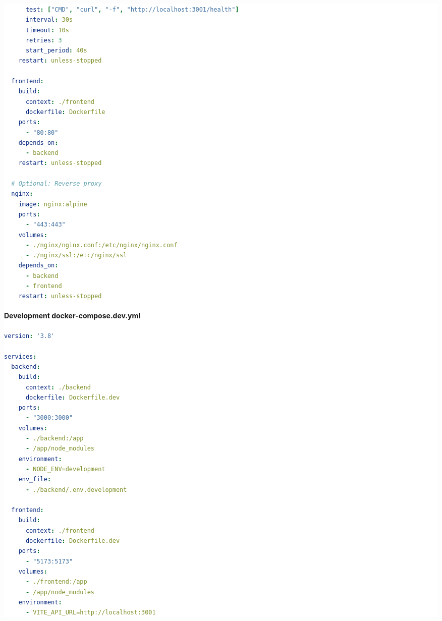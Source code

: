 ```yaml
      test: ["CMD", "curl", "-f", "http://localhost:3001/health"]
      interval: 30s
      timeout: 10s
      retries: 3
      start_period: 40s
    restart: unless-stopped
    
  frontend:
    build:
      context: ./frontend
      dockerfile: Dockerfile
    ports:
      - "80:80"
    depends_on:
      - backend
    restart: unless-stopped

  # Optional: Reverse proxy
  nginx:
    image: nginx:alpine
    ports:
      - "443:443"
    volumes:
      - ./nginx/nginx.conf:/etc/nginx/nginx.conf
      - ./nginx/ssl:/etc/nginx/ssl
    depends_on:
      - backend
      - frontend
    restart: unless-stopped
```

#### Development docker-compose.dev.yml
```yaml
version: '3.8'

services:
  backend:
    build:
      context: ./backend
      dockerfile: Dockerfile.dev
    ports:
      - "3000:3000"
    volumes:
      - ./backend:/app
      - /app/node_modules
    environment:
      - NODE_ENV=development
    env_file:
      - ./backend/.env.development
    
  frontend:
    build:
      context: ./frontend
      dockerfile: Dockerfile.dev
    ports:
      - "5173:5173"
    volumes:
      - ./frontend:/app
      - /app/node_modules
    environment:
      - VITE_API_URL=http://localhost:3001
```
